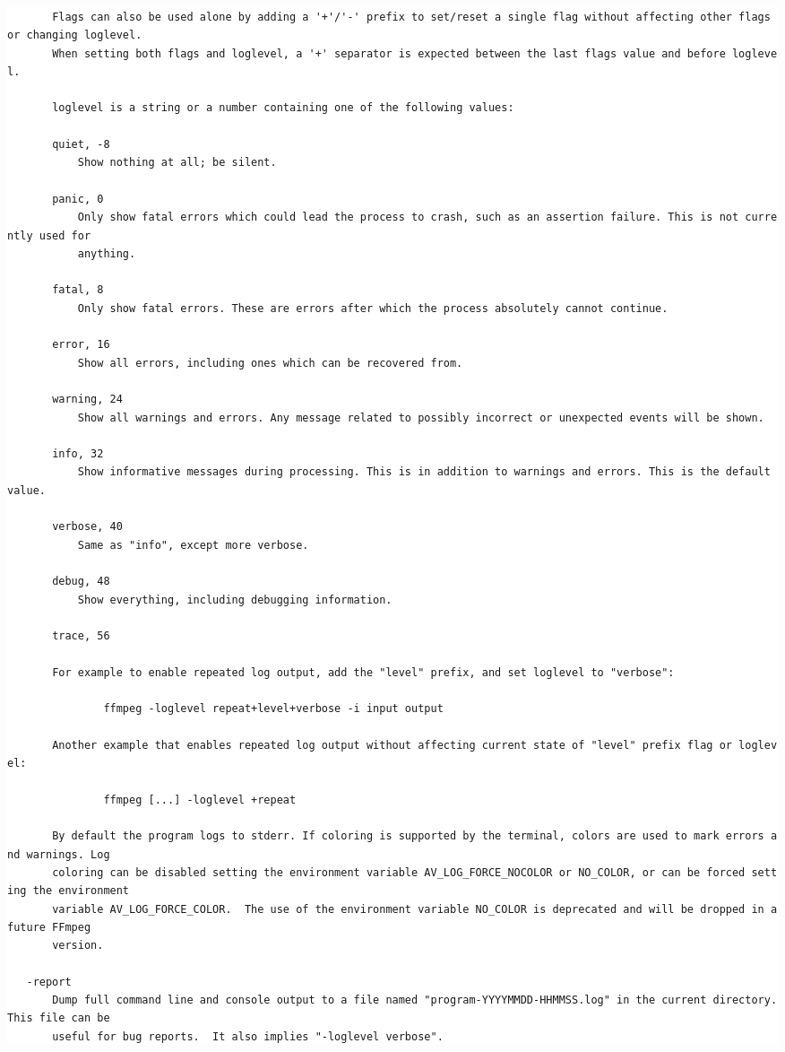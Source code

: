            Flags can also be used alone by adding a '+'/'-' prefix to set/reset a single flag without affecting other flags or changing loglevel.
           When setting both flags and loglevel, a '+' separator is expected between the last flags value and before loglevel.

           loglevel is a string or a number containing one of the following values:

           quiet, -8
               Show nothing at all; be silent.

           panic, 0
               Only show fatal errors which could lead the process to crash, such as an assertion failure. This is not currently used for
               anything.

           fatal, 8
               Only show fatal errors. These are errors after which the process absolutely cannot continue.

           error, 16
               Show all errors, including ones which can be recovered from.

           warning, 24
               Show all warnings and errors. Any message related to possibly incorrect or unexpected events will be shown.

           info, 32
               Show informative messages during processing. This is in addition to warnings and errors. This is the default value.

           verbose, 40
               Same as "info", except more verbose.

           debug, 48
               Show everything, including debugging information.

           trace, 56

           For example to enable repeated log output, add the "level" prefix, and set loglevel to "verbose":

                   ffmpeg -loglevel repeat+level+verbose -i input output

           Another example that enables repeated log output without affecting current state of "level" prefix flag or loglevel:

                   ffmpeg [...] -loglevel +repeat

           By default the program logs to stderr. If coloring is supported by the terminal, colors are used to mark errors and warnings. Log
           coloring can be disabled setting the environment variable AV_LOG_FORCE_NOCOLOR or NO_COLOR, or can be forced setting the environment
           variable AV_LOG_FORCE_COLOR.  The use of the environment variable NO_COLOR is deprecated and will be dropped in a future FFmpeg
           version.

       -report
           Dump full command line and console output to a file named "program-YYYYMMDD-HHMMSS.log" in the current directory.  This file can be
           useful for bug reports.  It also implies "-loglevel verbose".
